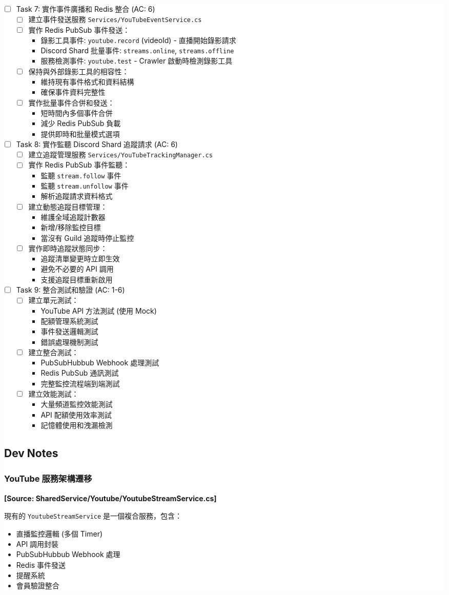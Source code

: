 - [ ] Task 7: 實作事件廣播和 Redis 整合 (AC: 6)
  - [ ] 建立事件發送服務 `Services/YouTubeEventService.cs`
  - [ ] 實作 Redis PubSub 事件發送：
    - 錄影工具事件: `youtube.record` (videoId) - 直播開始錄影請求
    - Discord Shard 批量事件: `streams.online`, `streams.offline`
    - 服務檢測事件: `youtube.test` - Crawler 啟動時檢測錄影工具
  - [ ] 保持與外部錄影工具的相容性：
    - 維持現有事件格式和資料結構
    - 確保事件資料完整性
  - [ ] 實作批量事件合併和發送：
    - 短時間內多個事件合併
    - 減少 Redis PubSub 負載
    - 提供即時和批量模式選項

- [ ] Task 8: 實作監聽 Discord Shard 追蹤請求 (AC: 6)
  - [ ] 建立追蹤管理服務 `Services/YouTubeTrackingManager.cs`
  - [ ] 實作 Redis PubSub 事件監聽：
    - 監聽 `stream.follow` 事件
    - 監聽 `stream.unfollow` 事件
    - 解析追蹤請求資料格式
  - [ ] 建立動態追蹤目標管理：
    - 維護全域追蹤計數器
    - 新增/移除監控目標
    - 當沒有 Guild 追蹤時停止監控
  - [ ] 實作即時追蹤狀態同步：
    - 追蹤清單變更時立即生效
    - 避免不必要的 API 調用
    - 支援追蹤目標重新啟用

- [ ] Task 9: 整合測試和驗證 (AC: 1-6)
  - [ ] 建立單元測試：
    - YouTube API 方法測試 (使用 Mock)
    - 配額管理系統測試
    - 事件發送邏輯測試
    - 錯誤處理機制測試
  - [ ] 建立整合測試：
    - PubSubHubbub Webhook 處理測試
    - Redis PubSub 通訊測試
    - 完整監控流程端到端測試
  - [ ] 建立效能測試：
    - 大量頻道監控效能測試
    - API 配額使用效率測試
    - 記憶體使用和洩漏檢測

## Dev Notes

### YouTube 服務架構遷移
**[Source: SharedService/Youtube/YoutubeStreamService.cs]**

現有的 `YoutubeStreamService` 是一個複合服務，包含：
- 直播監控邏輯 (多個 Timer)
- API 調用封裝
- PubSubHubbub Webhook 處理
- Redis 事件發送
- 提醒系統
- 會員驗證整合
